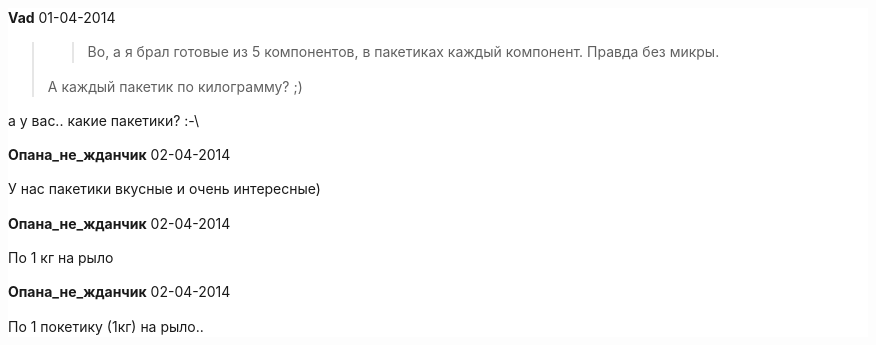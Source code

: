 
**Vad** 01-04-2014

> > Во, а я брал готовые из 5 компонентов, в пакетиках каждый компонент. Правда без микры.
> 
> 
> 
> А каждый пакетик по килограмму? ;)

а у вас.. какие пакетики? :-\


**Опана_не_жданчик** 02-04-2014

У нас пакетики вкусные и очень интересные)


**Опана_не_жданчик** 02-04-2014

По 1 кг на рыло


**Опана_не_жданчик** 02-04-2014

По 1 покетику (1кг) на рыло..


